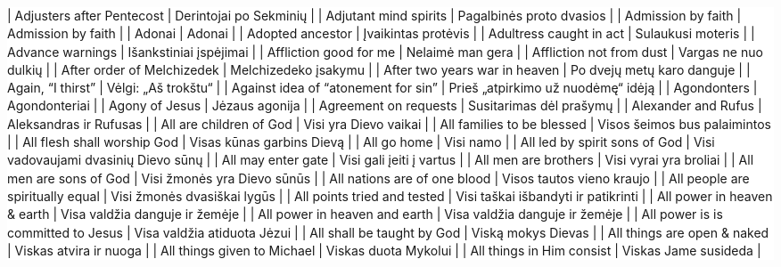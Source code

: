 | Adjusters after Pentecost                                                               | Derintojai po Sekminių                                                   |
| Adjutant mind spirits                                                                   | Pagalbinės proto dvasios                                                 |
| Admission by faith                                                                      | Admission by faith                                                       |
| Adonai                                                                                  | Adonai                                                                   |
| Adopted ancestor                                                                        | Įvaikintas protėvis                                                      |
| Adultress caught in act                                                                 | Sulaukusi moteris                                                        |
| Advance warnings                                                                        | Išankstiniai įspėjimai                                                   |
| Affliction good for me                                                                  | Nelaimė man gera                                                         |
| Affliction not from dust                                                                | Vargas ne nuo dulkių                                                     |
| After order of Melchizedek                                                              | Melchizedeko įsakymu                                                     |
| After two years war in heaven                                                           | Po dvejų metų karo danguje                                               |
| Again, “I thirst”                                                                       | Vėlgi: „Aš trokštu“                                                      |
| Against idea of “atonement for sin”                                                     | Prieš „atpirkimo už nuodėmę“ idėją                                       |
| Agondonters                                                                             | Agondonteriai                                                            |
| Agony of Jesus                                                                          | Jėzaus agonija                                                           |
| Agreement on requests                                                                   | Susitarimas dėl prašymų                                                  |
| Alexander and Rufus                                                                     | Aleksandras ir Rufusas                                                   |
| All are children of God                                                                 | Visi yra Dievo vaikai                                                    |
| All families to be blessed                                                              | Visos šeimos bus palaimintos                                             |
| All flesh shall worship God                                                             | Visas kūnas garbins Dievą                                                |
| All go home                                                                             | Visi namo                                                                |
| All led by spirit sons of God                                                           | Visi vadovaujami dvasinių Dievo sūnų                                     |
| All may enter gate                                                                      | Visi gali įeiti į vartus                                                 |
| All men are brothers                                                                    | Visi vyrai yra broliai                                                   |
| All men are sons of God                                                                 | Visi žmonės yra Dievo sūnūs                                              |
| All nations are of one blood                                                            | Visos tautos vieno kraujo                                                |
| All people are spiritually equal                                                        | Visi žmonės dvasiškai lygūs                                              |
| All points tried and tested                                                             | Visi taškai išbandyti ir patikrinti                                      |
| All power in heaven & earth                                                             | Visa valdžia danguje ir žemėje                                           |
| All power in heaven and earth                                                           | Visa valdžia danguje ir žemėje                                           |
| All power is is committed to Jesus                                                      | Visa valdžia atiduota Jėzui                                              |
| All shall be taught by God                                                              | Viską mokys Dievas                                                       |
| All things are open & naked                                                             | Viskas atvira ir nuoga                                                   |
| All things given to Michael                                                             | Viskas duota Mykolui                                                     |
| All things in Him consist                                                               | Viskas Jame susideda                                                     |